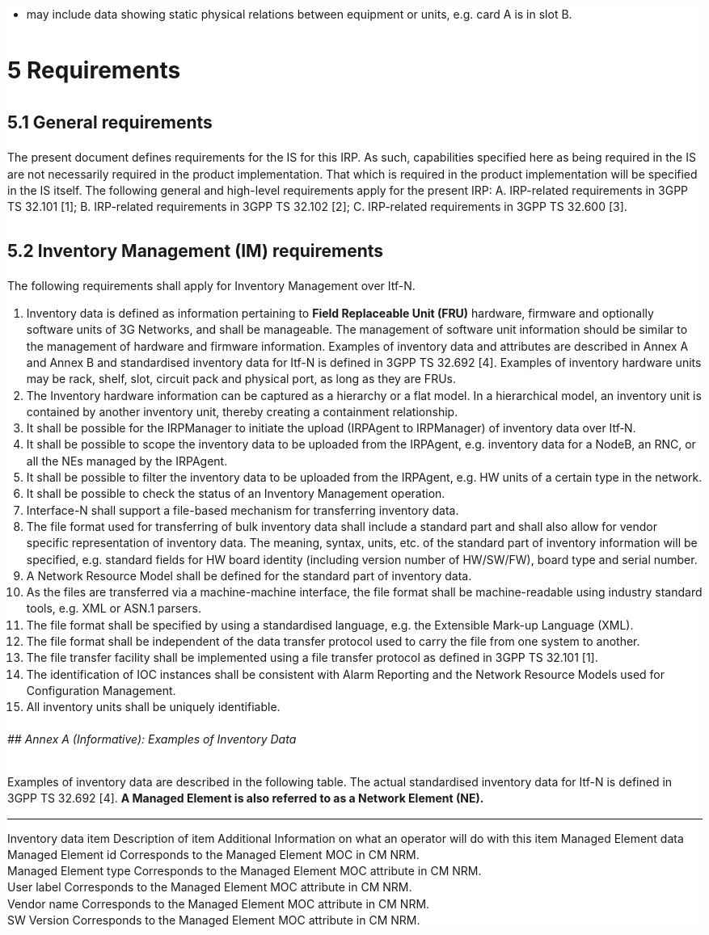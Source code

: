   * may include data showing static physical relations between equipment or units, e.g. card A is in slot B.
# 5 Requirements
## 5.1 General requirements
The present document defines requirements for the IS for this IRP. As such,
capabilities specified here as being required in the IS are not necessarily
required in the product implementation. That which is required in the product
implementation will be specified in the IS itself.
The following general and high-level requirements apply for the present IRP:
A. IRP-related requirements in 3GPP TS 32.101 [1];
B. IRP-related requirements in 3GPP TS 32.102 [2];
C. IRP-related requirements in 3GPP TS 32.600 [3].
## 5.2 Inventory Management (IM) requirements
The following requirements shall apply for Inventory Management over Itf-N.
  1. Inventory data is defined as information pertaining to **Field Replaceable Unit (FRU)** hardware, firmware and optionally software units of 3G Networks, and shall be manageable. The management of software unit information should be similar to the management of hardware and firmware information. Examples of inventory data and attributes are described in Annex A and Annex B and standardised inventory data for Itf-N is defined in 3GPP TS 32.692 [4]. Examples of inventory hardware units may be rack, shelf, slot, circuit pack and physical port, as long as they are FRUs.
  2. The Inventory hardware information can be captured as a hierarchy or a flat model. In a hierarchical model, an inventory unit is contained by another inventory unit, thereby creating a containment relationship.
  3. It shall be possible for the IRPManager to initiate the upload (IRPAgent to IRPManager) of inventory data over Itf‑N.
  4. It shall be possible to scope the inventory data to be uploaded from the IRPAgent, e.g. inventory data for a NodeB, an RNC, or all the NEs managed by the IRPAgent.
  5. It shall be possible to filter the inventory data to be uploaded from the IRPAgent, e.g. HW units of a certain type in the network.
  6. It shall be possible to check the status of an Inventory Management operation.
  7. Interface-N shall support a file-based mechanism for transferring inventory data.
  8. The file format used for transferring of bulk inventory data shall include a standard part and shall also allow for vendor specific representation of inventory data. The meaning, syntax, units, etc. of the standard part of inventory information will be specified, e.g. standard fields for HW board identity (including version number of HW/SW/FW), board type and serial number.
  9. A Network Resource Model shall be defined for the standard part of inventory data.
  10. As the files are transferred via a machine-machine interface, the file format shall be machine-readable using industry standard tools, e.g. XML or ASN.1 parsers.
  11. The file format shall be specified by using a standardised language, e.g. the Extensible Mark-up Language (XML).
  12. The file format shall be independent of the data transfer protocol used to carry the file from one system to another.
  13. The file transfer facility shall be implemented using a file transfer protocol as defined in 3GPP TS 32.101 [1].
  14. The identification of IOC instances shall be consistent with Alarm Reporting and the Network Resource Models used for Configuration Management.
  15. All inventory units shall be uniquely identifiable.
###### ## Annex A (Informative): Examples of Inventory Data
Examples of inventory data are described in the following table. The actual
standardised inventory data for Itf-N is defined in 3GPP TS 32.692 [4].
**A Managed Element is also referred to as a Network Element (NE).**
* * *
Inventory data item Description of item Additional Information on what an
operator will do with this item Managed Element data  
Managed Element id Corresponds to the Managed Element MOC in CM NRM.  
Managed Element type Corresponds to the Managed Element MOC attribute in CM
NRM.  
User label Corresponds to the Managed Element MOC attribute in CM NRM.  
Vendor name Corresponds to the Managed Element MOC attribute in CM NRM.  
SW Version Corresponds to the Managed Element MOC attribute in CM NRM.  